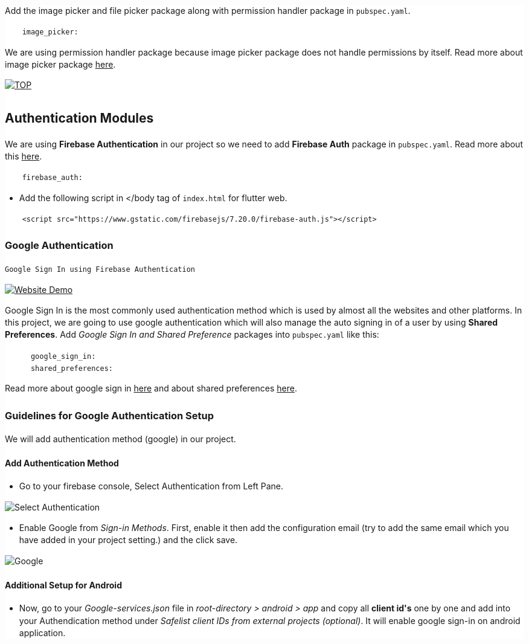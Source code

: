 Add the image picker and file picker package along with permission handler package in `pubspec.yaml`.
```
    image_picker: 
```

We are using permission handler package because image picker package does not handle permissions by itself. Read more about image picker package [here](https://pub.dev/packages/image_picker). 

[![TOP](https://img.shields.io/badge/Goto-Top-000000)](#flutter-codes)

## Authentication Modules

We are using __Firebase Authentication__ in our project so we need to add __Firebase Auth__ package in `pubspec.yaml`. Read more about this [here](https://pub.dev/packages/firebase_auth).
```
    firebase_auth: 
```

- Add the following script in <body></body tag of `index.html` for flutter web.
    
```
    <script src="https://www.gstatic.com/firebasejs/7.20.0/firebase-auth.js"></script>
```

### Google Authentication
`Google Sign In using Firebase Authentication` 

[![Website Demo](https://img.shields.io/badge/Website-00FFFF?logo=google-chrome&logoColor=ffffff)](https://authentication-demo-a1eb6.web.app/#/)

Google Sign In is the most commonly used authentication method which is used by almost all the websites and other platforms. In this project, we are going to use google authentication which will also manage the auto signing in of a user by using __Shared Preferences__. Add _Google Sign In and Shared Preference_ packages into `pubspec.yaml` like this:
```
      google_sign_in:
      shared_preferences:
```
 Read more about google sign in [here](https://pub.dev/packages/google_sign_in) and about shared preferences [here](https://pub.dev/packages/shared_preferences).

### Guidelines for Google Authentication Setup

We will add authentication method (google) in our project.


#### Add Authentication Method
 - Go to your firebase console, Select Authentication from Left Pane. 
  
  ![Select Authentication](https://imgur.com/rvcPCVz.png)
  
   - Enable Google from _Sign-in Methods_. First, enable it then add the configuration email (try to add the same email which you have added in your project setting.) and the click save.
    
   ![Google](https://imgur.com/iB36R0T.png)
#### Additional Setup for Android
- Now, go to your _Google-services.json_ file in _root-directory > android > app_ and copy all __client id's__ one by one and add into your Authendication method under _Safelist client IDs from external projects (optional)_. It will enable google sign-in on android application.
    